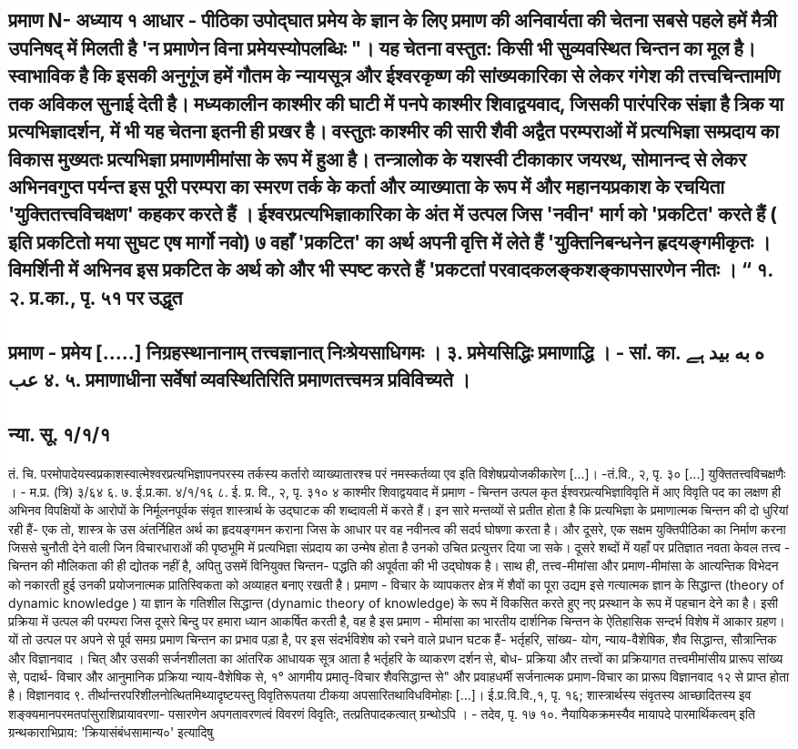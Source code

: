 प्रमाण 
N- 
अध्याय १ 
आधार - पीठिका 
उपोद्घात 
प्रमेय के ज्ञान के लिए प्रमाण की अनिवार्यता की चेतना सबसे पहले हमें मैत्री उपनिषद् में मिलती है 'न प्रमाणेन विना प्रमेयस्योपलब्धिः "। यह चेतना वस्तुत: किसी भी सुव्यवस्थित चिन्तन का मूल है। स्वाभाविक है कि इसकी अनुगूंज हमें गौतम के न्यायसूत्र और ईश्वरकृष्ण की सांख्यकारिका से लेकर गंगेश की तत्त्वचिन्तामणि तक अविकल सुनाई देती है। मध्यकालीन काश्मीर की घाटी में पनपे काश्मीर शिवाद्वयवाद, जिसकी पारंपरिक संज्ञा है त्रिक या प्रत्यभिज्ञादर्शन, में भी यह चेतना इतनी ही प्रखर है। वस्तुतः काश्मीर की सारी शैवी अद्वैत परम्पराओं में प्रत्यभिज्ञा सम्प्रदाय का विकास मुख्यतः प्रत्यभिज्ञा प्रमाणमीमांसा के रूप में हुआ है। तन्त्रालोक के यशस्वी टीकाकार जयरथ, सोमानन्द से लेकर अभिनवगुप्त पर्यन्त इस पूरी परम्परा का स्मरण तर्क के कर्ता और व्याख्याता के रूप में और महानयप्रकाश के रचयिता 'युक्तितत्त्वविचक्षण' कहकर करते हैं । ईश्वरप्रत्यभिज्ञाकारिका के अंत में उत्पल जिस 'नवीन' मार्ग को 'प्रकटित' करते हैं ( इति प्रकटितो मया सुघट एष मार्गो नवो) ७ वहाँ 'प्रकटित' का अर्थ अपनी वृत्ति में लेते हैं 'युक्तिनिबन्धनेन हृदयङ्गमीकृतः । विमर्शिनी में अभिनव इस प्रकटित के अर्थ को और भी स्पष्ट करते हैं 'प्रकटतां परवादकलङ्कशङ्कापसारणेन नीतः । “ 
१. 
२. 
प्र.का., पृ. ५१ पर उद्धृत 
- 
प्रमाण - प्रमेय [.....] निग्रहस्थानानाम् तत्त्वज्ञानात् निःश्रेयसाधिगमः । 
३. प्रमेयसिद्धिः प्रमाणाद्धि । - सां. का. 
ه به بید ہے عب 
४. 
५. 
प्रमाणाधीना सर्वेषां व्यवस्थितिरिति प्रमाणतत्त्वमत्र प्रविविच्यते । 
- 
न्या. सू. १/१/१ 
- 
तं. चि. 
परमोपादेयस्वप्रकाशस्वात्मेश्वरप्रत्यभिज्ञापनपरस्य तर्कस्य कर्तारो व्याख्यातारश्च परं नमस्कर्तव्या एव 
इति विशेषप्रयोजकीकारेण [...]। -तं.वि., २, पृ. ३० 
[...] युक्तितत्त्वविचक्षणैः । - म.प्र. (त्रि) ३/६४ 
६. 
७. 
ई.प्र.का. ४/१/१६ 
८. 
ई. प्र. वि., २, पृ. ३१० 
४ 
काश्मीर शिवाद्वयवाद में प्रमाण - चिन्तन 
उत्पल कृत ईश्वरप्रत्यभिज्ञाविवृति में आए विवृति पद का लक्षण ही अभिनव विपक्षियों के आरोपों के निर्मूलनपूर्वक संवृत शास्त्रार्थ के उद्घाटक की शब्दावली में करते हैं। इन सारे मन्तव्यों से प्रतीत होता है कि प्रत्यभिज्ञा के प्रमाणात्मक चिन्तन की दो धुरियां रही हैं- एक तो, शास्त्र के उस अंतर्निहित अर्थ का हृदयङ्गमन कराना जिस के आधार पर वह नवीनत्व की सदर्प घोषणा करता है। और दूसरे, एक सक्षम युक्तिपीठिका का निर्माण करना जिससे चुनौती देने वाली जिन विचारधाराओं की पृष्ठभूमि में प्रत्यभिज्ञा संप्रदाय का उन्मेष होता है उनको उचित प्रत्युत्तर दिया जा सके। दूसरे शब्दों में यहाँ पर प्रतिज्ञात नवता केवल तत्त्व - चिन्तन की मौलिकता की ही द्योतक नहीं है, अपितु उसमें विनियुक्त चिन्तन- पद्धति की अपूर्वता की भी उद्घोषक है। साथ ही, तत्त्व-मीमांसा और प्रमाण-मीमांसा के आत्यन्तिक विभेदन को नकारती हुई उनकी प्रयोजनात्मक प्रातिस्विकता को अव्याहत बनाए रखती है। प्रमाण - विचार के व्यापकतर क्षेत्र में शैवों का पूरा उद्यम इसे गत्यात्मक ज्ञान के सिद्धान्त (theory of dynamic knowledge ) या ज्ञान के गतिशील सिद्धान्त (dynamic theory of knowledge) के रूप में विकसित करते हुए नए प्रस्थान के रूप में पहचान देने का है। इसी प्रक्रिया में उत्पल की परम्परा जिस दूसरे बिन्दु पर हमारा ध्यान आकर्षित करती है, वह है इस प्रमाण - मीमांसा का भारतीय दार्शनिक चिन्तन के ऐतिहासिक सन्दर्भ विशेष में आकार ग्रहण। यों तो उत्पल पर अपने से पूर्व समग्र प्रमाण चिन्तन का प्रभाव पड़ा है, पर इस संदर्भविशेष को रचने वाले प्रधान घटक हैं- भर्तृहरि, सांख्य- योग, न्याय-वैशेषिक, शैव सिद्धान्त, सौत्रान्तिक और विज्ञानवाद । चित् और उसकी सर्जनशीलता का आंतरिक आधायक सूत्र आता है भर्तृहरि के व्याकरण दर्शन से, बोध- प्रक्रिया और तत्त्वों का प्रक्रियागत तत्त्वमीमांसीय प्रारूप सांख्य से, पदार्थ- विचार और आनुमानिक प्रक्रिया न्याय-वैशेषिक से, १° आगमीय प्रमातृ-विचार शैवसिद्धान्त से" और प्रवाहधर्मी सर्जनात्मक प्रमाण-विचार का प्रारूप विज्ञानवाद १२ से प्राप्त होता है। विज्ञानवाद ९. तीर्थान्तरपरिशीलनोत्थितमिथ्यादृष्टयस्तु विवृतिरूपतया टीकया अपसारितथाविधविमोहाः [...]। ई.प्र.वि.वि.,१, पृ. १६; शास्त्रार्थस्य संवृतस्य आच्छादितस्य इव शङ्क्यमानपरमतपांसुराशिप्रायावरणा- पसारणेन अपगतावरणत्वं विवरणं विवृतिः, तत्प्रतिपादकत्वात् ग्रन्थोऽपि । - तदेव, पृ. १७ १०. नैयायिकक्रमस्यैव मायापदे पारमार्थिकत्वम् इति ग्रन्थकाराभिप्राय: 'क्रियासंबंधसामान्य०' इत्यादिषु 